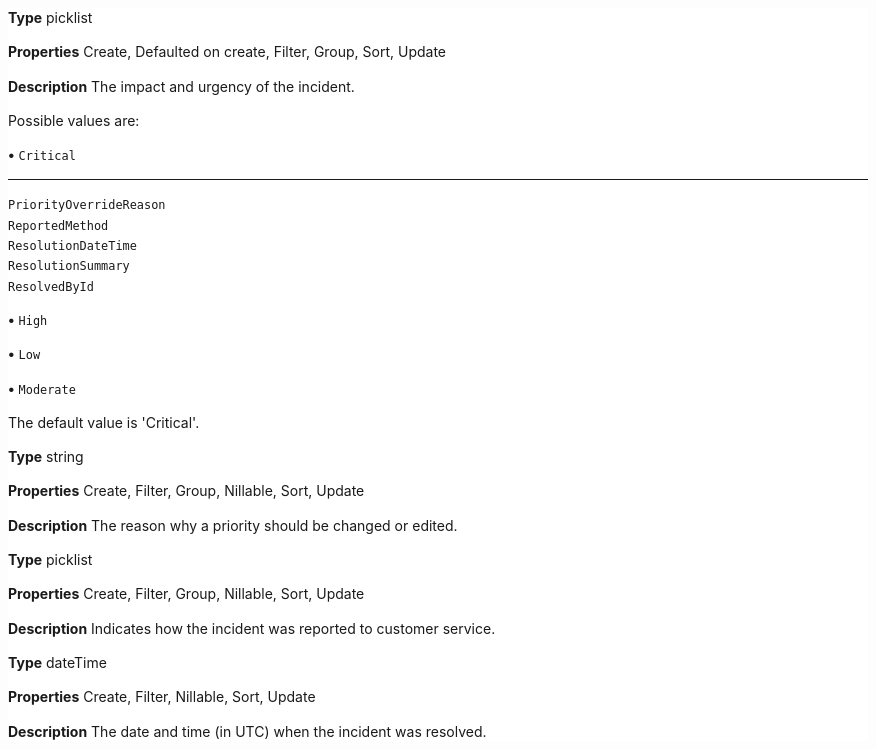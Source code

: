 **Type**
picklist

**Properties**
Create, Defaulted on create, Filter, Group, Sort, Update

**Description**
The impact and urgency of the incident.

Possible values are:

**•** `Critical`


-----

```
PriorityOverrideReason
ReportedMethod
ResolutionDateTime
ResolutionSummary
ResolvedById

```


**•** `High`

**•** `Low`

**•** `Moderate`

The default value is 'Critical'.

**Type**
string

**Properties**
Create, Filter, Group, Nillable, Sort, Update

**Description**
The reason why a priority should be changed or edited.

**Type**
picklist

**Properties**
Create, Filter, Group, Nillable, Sort, Update

**Description**
Indicates how the incident was reported to customer service.

**Type**
dateTime

**Properties**
Create, Filter, Nillable, Sort, Update

**Description**
The date and time (in UTC) when the incident was resolved.
